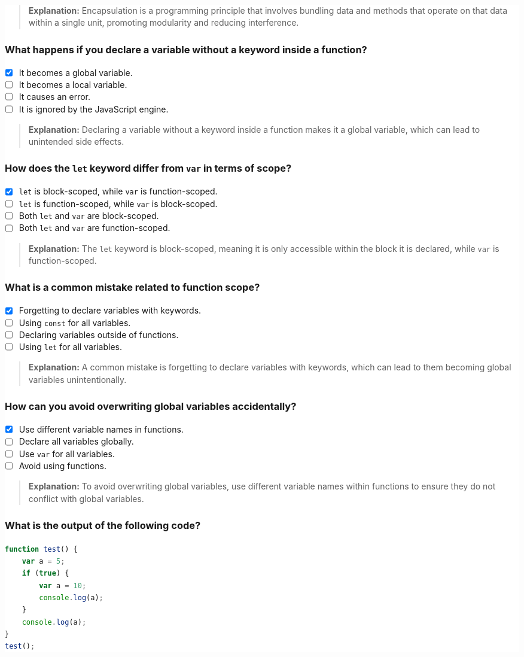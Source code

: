 > **Explanation:** Encapsulation is a programming principle that involves bundling data and methods that operate on that data within a single unit, promoting modularity and reducing interference.

### What happens if you declare a variable without a keyword inside a function?

- [x] It becomes a global variable.
- [ ] It becomes a local variable.
- [ ] It causes an error.
- [ ] It is ignored by the JavaScript engine.

> **Explanation:** Declaring a variable without a keyword inside a function makes it a global variable, which can lead to unintended side effects.

### How does the `let` keyword differ from `var` in terms of scope?

- [x] `let` is block-scoped, while `var` is function-scoped.
- [ ] `let` is function-scoped, while `var` is block-scoped.
- [ ] Both `let` and `var` are block-scoped.
- [ ] Both `let` and `var` are function-scoped.

> **Explanation:** The `let` keyword is block-scoped, meaning it is only accessible within the block it is declared, while `var` is function-scoped.

### What is a common mistake related to function scope?

- [x] Forgetting to declare variables with keywords.
- [ ] Using `const` for all variables.
- [ ] Declaring variables outside of functions.
- [ ] Using `let` for all variables.

> **Explanation:** A common mistake is forgetting to declare variables with keywords, which can lead to them becoming global variables unintentionally.

### How can you avoid overwriting global variables accidentally?

- [x] Use different variable names in functions.
- [ ] Declare all variables globally.
- [ ] Use `var` for all variables.
- [ ] Avoid using functions.

> **Explanation:** To avoid overwriting global variables, use different variable names within functions to ensure they do not conflict with global variables.

### What is the output of the following code?

```javascript
function test() {
    var a = 5;
    if (true) {
        var a = 10;
        console.log(a);
    }
    console.log(a);
}
test();
```
